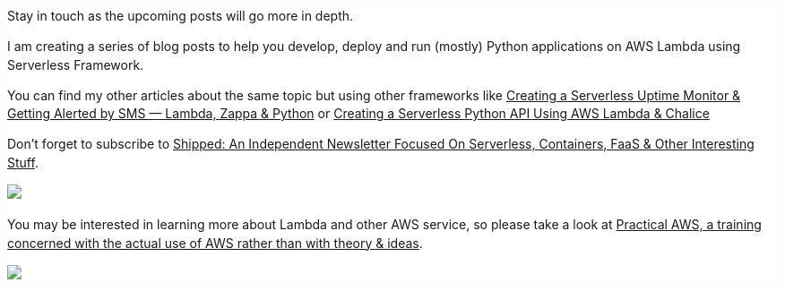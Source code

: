 Stay in touch as the upcoming posts will go more in depth.

I am creating a series of blog posts to help you develop, deploy and run (mostly) Python applications on AWS Lambda using Serverless Framework.

You can find my other articles about the same topic but using other frameworks like [Creating a Serverless Uptime Monitor & Getting Alerted by SMS — Lambda, Zappa & Python](https://hackernoon.com/creating-a-serverless-uptime-monitor-getting-alerted-by-sms-lambda-zappa-python-flask-15c5fb31027) or [Creating a Serverless Python API Using AWS Lambda & Chalice](https://hackernoon.com/creating-a-serverless-python-api-using-aws-lambda-chalice-d321dc43ce2)

Don’t forget to subscribe to [Shipped: An Independent Newsletter Focused On Serverless, Containers, FaaS & Other Interesting Stuff](http://joinshipped.com/).

![](https://cdn-images-1.medium.com/max/3750/1*lpdjzNxQBaz1uFMNDZkSHA.png)

You may be interested in learning more about Lambda and other AWS service, so please take a look at [Practical AWS, a training concerned with the actual use of AWS rather than with theory & ideas](https://www.practicalaws.com/).

![](https://cdn-images-1.medium.com/max/2600/0*Kju8Dog2kjhAjAqG.png)
